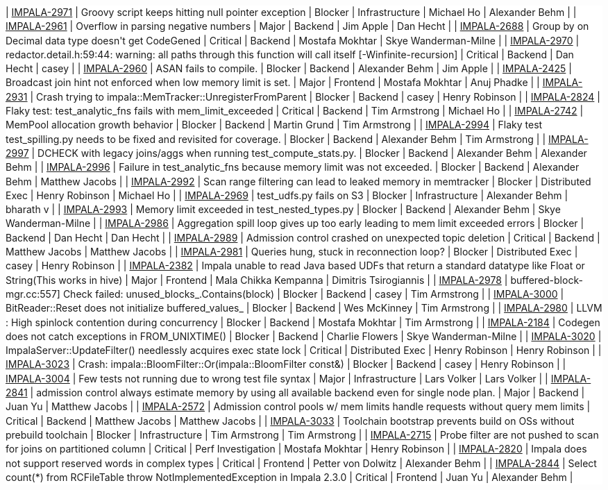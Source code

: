 | [IMPALA-2971](https://issues.apache.org/jira/browse/IMPALA-2971) | Groovy script keeps hitting null pointer exception |  Blocker | Infrastructure | Michael Ho | Alexander Behm |
| [IMPALA-2961](https://issues.apache.org/jira/browse/IMPALA-2961) | Overflow in parsing negative numbers |  Major | Backend | Jim Apple | Dan Hecht |
| [IMPALA-2688](https://issues.apache.org/jira/browse/IMPALA-2688) | Group by on Decimal data type doesn't get CodeGened |  Critical | Backend | Mostafa Mokhtar | Skye Wanderman-Milne |
| [IMPALA-2970](https://issues.apache.org/jira/browse/IMPALA-2970) | redactor.detail.h:59:44: warning: all paths through this function will call itself [-Winfinite-recursion] |  Critical | Backend | Dan Hecht | casey |
| [IMPALA-2960](https://issues.apache.org/jira/browse/IMPALA-2960) | ASAN fails to compile. |  Blocker | Backend | Alexander Behm | Jim Apple |
| [IMPALA-2425](https://issues.apache.org/jira/browse/IMPALA-2425) | Broadcast join hint not enforced when low memory limit is set. |  Major | Frontend | Mostafa Mokhtar | Anuj Phadke |
| [IMPALA-2931](https://issues.apache.org/jira/browse/IMPALA-2931) | Crash trying to impala::MemTracker::UnregisterFromParent |  Blocker | Backend | casey | Henry Robinson |
| [IMPALA-2824](https://issues.apache.org/jira/browse/IMPALA-2824) | Flaky test: test\_analytic\_fns fails with mem\_limit\_exceeded |  Critical | Backend | Tim Armstrong | Michael Ho |
| [IMPALA-2742](https://issues.apache.org/jira/browse/IMPALA-2742) | MemPool allocation growth behavior |  Blocker | Backend | Martin Grund | Tim Armstrong |
| [IMPALA-2994](https://issues.apache.org/jira/browse/IMPALA-2994) | Flaky test test\_spilling.py needs to be fixed and revisited for coverage. |  Blocker | Backend | Alexander Behm | Tim Armstrong |
| [IMPALA-2997](https://issues.apache.org/jira/browse/IMPALA-2997) | DCHECK with legacy joins/aggs when running test\_compute\_stats.py. |  Blocker | Backend | Alexander Behm | Alexander Behm |
| [IMPALA-2996](https://issues.apache.org/jira/browse/IMPALA-2996) | Failure in test\_analytic\_fns because memory limit was not exceeded. |  Blocker | Backend | Alexander Behm | Matthew Jacobs |
| [IMPALA-2992](https://issues.apache.org/jira/browse/IMPALA-2992) | Scan range filtering can lead to leaked memory in memtracker |  Blocker | Distributed Exec | Henry Robinson | Michael Ho |
| [IMPALA-2969](https://issues.apache.org/jira/browse/IMPALA-2969) | test\_udfs.py fails on S3 |  Blocker | Infrastructure | Alexander Behm | bharath v |
| [IMPALA-2993](https://issues.apache.org/jira/browse/IMPALA-2993) | Memory limit exceeded in test\_nested\_types.py |  Blocker | Backend | Alexander Behm | Skye Wanderman-Milne |
| [IMPALA-2986](https://issues.apache.org/jira/browse/IMPALA-2986) | Aggregation spill loop gives up too early leading to mem limit exceeded errors |  Blocker | Backend | Dan Hecht | Dan Hecht |
| [IMPALA-2989](https://issues.apache.org/jira/browse/IMPALA-2989) | Admission control crashed on unexpected topic deletion |  Critical | Backend | Matthew Jacobs | Matthew Jacobs |
| [IMPALA-2981](https://issues.apache.org/jira/browse/IMPALA-2981) | Queries hung, stuck in reconnection loop? |  Blocker | Distributed Exec | casey | Henry Robinson |
| [IMPALA-2382](https://issues.apache.org/jira/browse/IMPALA-2382) | Impala unable to read Java based UDFs that return a standard  datatype like Float or String(This works in hive) |  Major | Frontend | Mala Chikka Kempanna | Dimitris Tsirogiannis |
| [IMPALA-2978](https://issues.apache.org/jira/browse/IMPALA-2978) | buffered-block-mgr.cc:557] Check failed: unused\_blocks\_.Contains(block) |  Blocker | Backend | casey | Tim Armstrong |
| [IMPALA-3000](https://issues.apache.org/jira/browse/IMPALA-3000) | BitReader::Reset does not initialize buffered\_values\_ |  Blocker | Backend | Wes McKinney | Tim Armstrong |
| [IMPALA-2980](https://issues.apache.org/jira/browse/IMPALA-2980) | LLVM : High spinlock contention during concurrency |  Blocker | Backend | Mostafa Mokhtar | Tim Armstrong |
| [IMPALA-2184](https://issues.apache.org/jira/browse/IMPALA-2184) | Codegen does not catch exceptions in FROM\_UNIXTIME() |  Blocker | Backend | Charlie Flowers | Skye Wanderman-Milne |
| [IMPALA-3020](https://issues.apache.org/jira/browse/IMPALA-3020) | ImpalaServer::UpdateFilter() needlessly acquires exec state lock |  Critical | Distributed Exec | Henry Robinson | Henry Robinson |
| [IMPALA-3023](https://issues.apache.org/jira/browse/IMPALA-3023) | Crash: impala::BloomFilter::Or(impala::BloomFilter const&) |  Blocker | Backend | casey | Henry Robinson |
| [IMPALA-3004](https://issues.apache.org/jira/browse/IMPALA-3004) | Few tests not running due to wrong test file syntax |  Major | Infrastructure | Lars Volker | Lars Volker |
| [IMPALA-2841](https://issues.apache.org/jira/browse/IMPALA-2841) | admission control always estimate memory by using all available backend even for single node plan. |  Major | Backend | Juan Yu | Matthew Jacobs |
| [IMPALA-2572](https://issues.apache.org/jira/browse/IMPALA-2572) | Admission control pools w/ mem limits handle requests without query mem limits |  Critical | Backend | Matthew Jacobs | Matthew Jacobs |
| [IMPALA-3033](https://issues.apache.org/jira/browse/IMPALA-3033) | Toolchain bootstrap prevents build on OSs without prebuild toolchain |  Blocker | Infrastructure | Tim Armstrong | Tim Armstrong |
| [IMPALA-2715](https://issues.apache.org/jira/browse/IMPALA-2715) | Probe filter are not pushed to scan for joins on partitioned column |  Critical | Perf Investigation | Mostafa Mokhtar | Henry Robinson |
| [IMPALA-2820](https://issues.apache.org/jira/browse/IMPALA-2820) | Impala does not support reserved words in complex types |  Critical | Frontend | Petter von Dolwitz | Alexander Behm |
| [IMPALA-2844](https://issues.apache.org/jira/browse/IMPALA-2844) | Select count(\*) from RCFileTable throw NotImplementedException in Impala 2.3.0 |  Critical | Frontend | Juan Yu | Alexander Behm |
